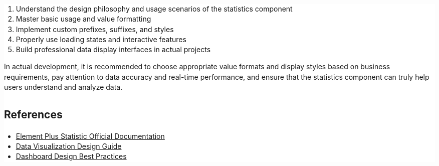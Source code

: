 1. Understand the design philosophy and usage scenarios of the statistics component
2. Master basic usage and value formatting
3. Implement custom prefixes, suffixes, and styles
4. Properly use loading states and interactive features
5. Build professional data display interfaces in actual projects

In actual development, it is recommended to choose appropriate value formats and display styles based on business requirements, pay attention to data accuracy and real-time performance, and ensure that the statistics component can truly help users understand and analyze data.

## References

- [Element Plus Statistic Official Documentation](https://element-plus.org/en-US/component/statistic.html)
- [Data Visualization Design Guide](https://www.interaction-design.org/literature/topics/data-visualization)
- [Dashboard Design Best Practices](https://www.klipfolio.com/resources/articles/what-is-a-dashboard)